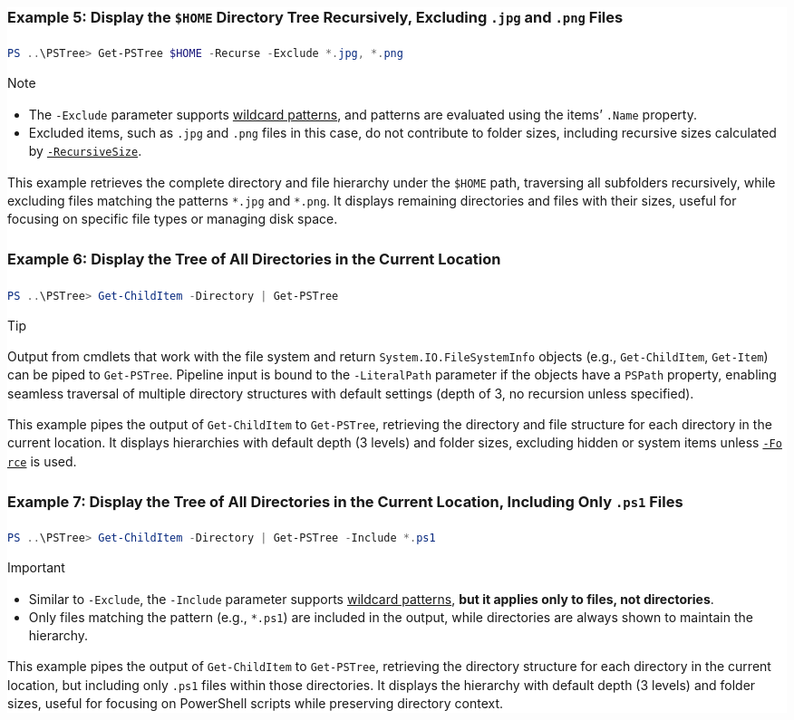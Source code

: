 ### Example 5: Display the `$HOME` Directory Tree Recursively, Excluding `.jpg` and `.png` Files

```powershell
PS ..\PSTree> Get-PSTree $HOME -Recurse -Exclude *.jpg, *.png
```

> [!NOTE]
>
> - The `-Exclude` parameter supports [wildcard patterns](https://learn.microsoft.com/en-us/powershell/module/microsoft.powershell.core/about/about_wildcards?view=powershell-7.3), and patterns are evaluated using the items’ `.Name` property.  
> - Excluded items, such as `.jpg` and `.png` files in this case, do not contribute to folder sizes, including recursive sizes calculated by [`-RecursiveSize`](#-recursivesize).

This example retrieves the complete directory and file hierarchy under the `$HOME` path, traversing all subfolders recursively, while excluding files matching the patterns `*.jpg` and `*.png`. It displays remaining directories and files with their sizes, useful for focusing on specific file types or managing disk space.

### Example 6: Display the Tree of All Directories in the Current Location

```powershell
PS ..\PSTree> Get-ChildItem -Directory | Get-PSTree
```

> [!TIP]
> Output from cmdlets that work with the file system and return `System.IO.FileSystemInfo` objects (e.g., `Get-ChildItem`, `Get-Item`) can be piped to `Get-PSTree`. Pipeline input is bound to the `-LiteralPath` parameter if the objects have a `PSPath` property, enabling seamless traversal of multiple directory structures with default settings (depth of 3, no recursion unless specified).

This example pipes the output of `Get-ChildItem` to `Get-PSTree`, retrieving the directory and file structure for each directory in the current location. It displays hierarchies with default depth (3 levels) and folder sizes, excluding hidden or system items unless [`-Force`](#-force) is used.

### Example 7: Display the Tree of All Directories in the Current Location, Including Only `.ps1` Files

```powershell
PS ..\PSTree> Get-ChildItem -Directory | Get-PSTree -Include *.ps1
```

> [!IMPORTANT]
>
> - Similar to `-Exclude`, the `-Include` parameter supports [wildcard patterns](https://learn.microsoft.com/en-us/powershell/module/microsoft.powershell.core/about/about_wildcards?view=powershell-7.3), __but it applies only to files, not directories__.  
> - Only files matching the pattern (e.g., `*.ps1`) are included in the output, while directories are always shown to maintain the hierarchy.

This example pipes the output of `Get-ChildItem` to `Get-PSTree`, retrieving the directory structure for each directory in the current location, but including only `.ps1` files within those directories. It displays the hierarchy with default depth (3 levels) and folder sizes, useful for focusing on PowerShell scripts while preserving directory context.

